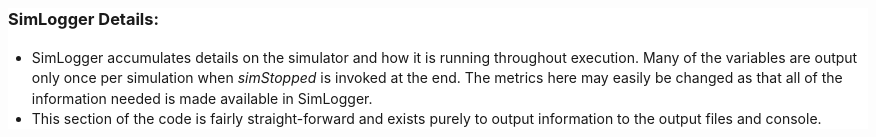 ### SimLogger Details:
 - SimLogger accumulates details on the simulator and how it is running throughout execution. Many of the variables are output only once per simulation when *simStopped* is invoked at the end. The metrics here may easily be changed as that all of the information needed is made available in SimLogger.
 - This section of the code is fairly straight-forward and exists purely to output information to the output files and console.

